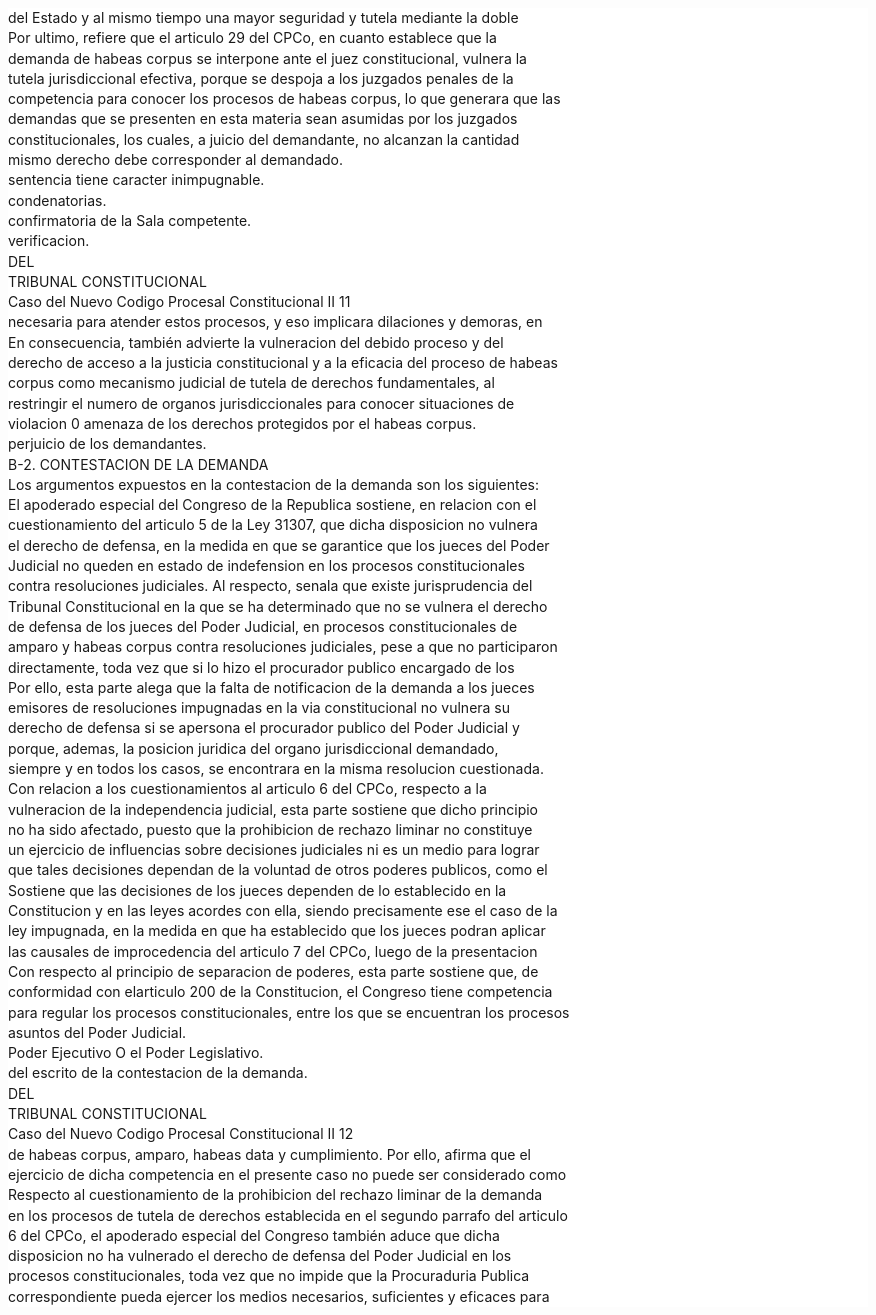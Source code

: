 del Estado y al mismo tiempo una mayor seguridad y tutela mediante la doble  
Por ultimo, refiere que el articulo 29 del CPCo, en cuanto establece que la  
demanda de habeas corpus se interpone ante el juez constitucional, vulnera la  
tutela jurisdiccional efectiva, porque se despoja a los juzgados penales de la  
competencia para conocer los procesos de habeas corpus, lo que generara que las  
demandas que se presenten en esta materia sean asumidas por los juzgados  
constitucionales, los cuales, a juicio del demandante, no alcanzan la cantidad  
mismo derecho debe corresponder al demandado.  
sentencia tiene caracter inimpugnable.  
condenatorias.  
confirmatoria de la Sala competente.  
verificacion.  
DEL  
TRIBUNAL CONSTITUCIONAL  
Caso del Nuevo Codigo Procesal Constitucional II 11  
necesaria para atender estos procesos, y eso implicara dilaciones y demoras, en  
En consecuencia, también advierte la vulneracion del debido proceso y del  
derecho de acceso a la justicia constitucional y a la eficacia del proceso de habeas  
corpus como mecanismo judicial de tutela de derechos fundamentales, al  
restringir el numero de organos jurisdiccionales para conocer situaciones de  
violacion 0 amenaza de los derechos protegidos por el habeas corpus.  
perjuicio de los demandantes.  
B-2. CONTESTACION DE LA DEMANDA  
Los argumentos expuestos en la contestacion de la demanda son los siguientes:  
El apoderado especial del Congreso de la Republica sostiene, en relacion con el  
cuestionamiento del articulo 5 de la Ley 31307, que dicha disposicion no vulnera  
el derecho de defensa, en la medida en que se garantice que los jueces del Poder  
Judicial no queden en estado de indefension en los procesos constitucionales  
contra resoluciones judiciales. Al respecto, senala que existe jurisprudencia del  
Tribunal Constitucional en la que se ha determinado que no se vulnera el derecho  
de defensa de los jueces del Poder Judicial, en procesos constitucionales de  
amparo y habeas corpus contra resoluciones judiciales, pese a que no participaron  
directamente, toda vez que si lo hizo el procurador publico encargado de los  
Por ello, esta parte alega que la falta de notificacion de la demanda a los jueces  
emisores de resoluciones impugnadas en la via constitucional no vulnera su  
derecho de defensa si se apersona el procurador publico del Poder Judicial y  
porque, ademas, la posicion juridica del organo jurisdiccional demandado,  
siempre y en todos los casos, se encontrara en la misma resolucion cuestionada.  
Con relacion a los cuestionamientos al articulo 6 del CPCo, respecto a la  
vulneracion de la independencia judicial, esta parte sostiene que dicho principio  
no ha sido afectado, puesto que la prohibicion de rechazo liminar no constituye  
un ejercicio de influencias sobre decisiones judiciales ni es un medio para lograr  
que tales decisiones dependan de la voluntad de otros poderes publicos, como el  
Sostiene que las decisiones de los jueces dependen de lo establecido en la  
Constitucion y en las leyes acordes con ella, siendo precisamente ese el caso de la  
ley impugnada, en la medida en que ha establecido que los jueces podran aplicar  
las causales de improcedencia del articulo 7 del CPCo, luego de la presentacion  
Con respecto al principio de separacion de poderes, esta parte sostiene que, de  
conformidad con elarticulo 200 de la Constitucion, el Congreso tiene competencia  
para regular los procesos constitucionales, entre los que se encuentran los procesos  
asuntos del Poder Judicial.  
Poder Ejecutivo O el Poder Legislativo.  
del escrito de la contestacion de la demanda.  
DEL  
TRIBUNAL CONSTITUCIONAL  
Caso del Nuevo Codigo Procesal Constitucional II 12  
de habeas corpus, amparo, habeas data y cumplimiento. Por ello, afirma que el  
ejercicio de dicha competencia en el presente caso no puede ser considerado como  
Respecto al cuestionamiento de la prohibicion del rechazo liminar de la demanda  
en los procesos de tutela de derechos establecida en el segundo parrafo del articulo  
6 del CPCo, el apoderado especial del Congreso también aduce que dicha  
disposicion no ha vulnerado el derecho de defensa del Poder Judicial en los  
procesos constitucionales, toda vez que no impide que la Procuraduria Publica  
correspondiente pueda ejercer los medios necesarios, suficientes y eficaces para  